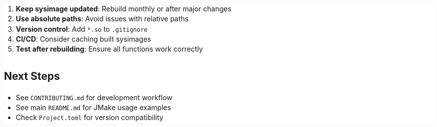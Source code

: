 1. **Keep sysimage updated**: Rebuild monthly or after major changes
2. **Use absolute paths**: Avoid issues with relative paths
3. **Version control**: Add `*.so` to `.gitignore`
4. **CI/CD**: Consider caching built sysimages
5. **Test after rebuilding**: Ensure all functions work correctly

## Next Steps

- See `CONTRIBUTING.md` for development workflow
- See main `README.md` for JMake usage examples
- Check `Project.toml` for version compatibility
